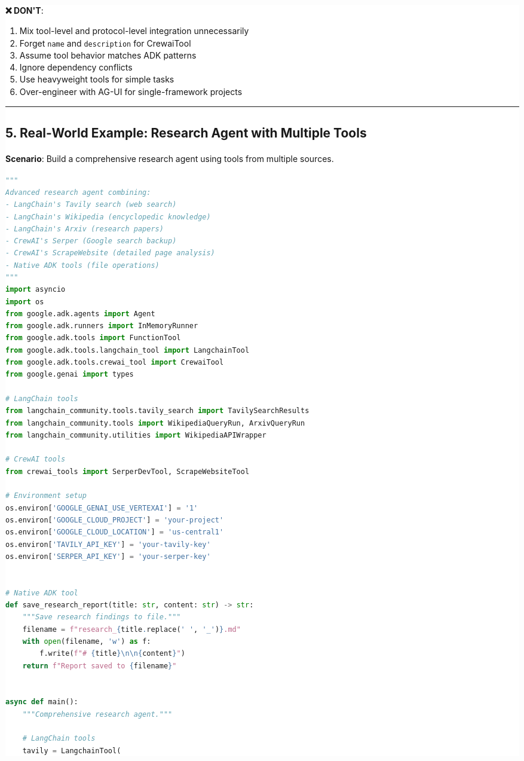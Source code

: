 **❌ DON'T**:

1. Mix tool-level and protocol-level integration unnecessarily
2. Forget `name` and `description` for CrewaiTool
3. Assume tool behavior matches ADK patterns
4. Ignore dependency conflicts
5. Use heavyweight tools for simple tasks
6. Over-engineer with AG-UI for single-framework projects

---

## 5. Real-World Example: Research Agent with Multiple Tools

**Scenario**: Build a comprehensive research agent using tools from multiple sources.

```python
"""
Advanced research agent combining:
- LangChain's Tavily search (web search)
- LangChain's Wikipedia (encyclopedic knowledge)
- LangChain's Arxiv (research papers)
- CrewAI's Serper (Google search backup)
- CrewAI's ScrapeWebsite (detailed page analysis)
- Native ADK tools (file operations)
"""
import asyncio
import os
from google.adk.agents import Agent
from google.adk.runners import InMemoryRunner
from google.adk.tools import FunctionTool
from google.adk.tools.langchain_tool import LangchainTool
from google.adk.tools.crewai_tool import CrewaiTool
from google.genai import types

# LangChain tools
from langchain_community.tools.tavily_search import TavilySearchResults
from langchain_community.tools import WikipediaQueryRun, ArxivQueryRun
from langchain_community.utilities import WikipediaAPIWrapper

# CrewAI tools
from crewai_tools import SerperDevTool, ScrapeWebsiteTool

# Environment setup
os.environ['GOOGLE_GENAI_USE_VERTEXAI'] = '1'
os.environ['GOOGLE_CLOUD_PROJECT'] = 'your-project'
os.environ['GOOGLE_CLOUD_LOCATION'] = 'us-central1'
os.environ['TAVILY_API_KEY'] = 'your-tavily-key'
os.environ['SERPER_API_KEY'] = 'your-serper-key'


# Native ADK tool
def save_research_report(title: str, content: str) -> str:
    """Save research findings to file."""
    filename = f"research_{title.replace(' ', '_')}.md"
    with open(filename, 'w') as f:
        f.write(f"# {title}\n\n{content}")
    return f"Report saved to {filename}"


async def main():
    """Comprehensive research agent."""

    # LangChain tools
    tavily = LangchainTool(
```